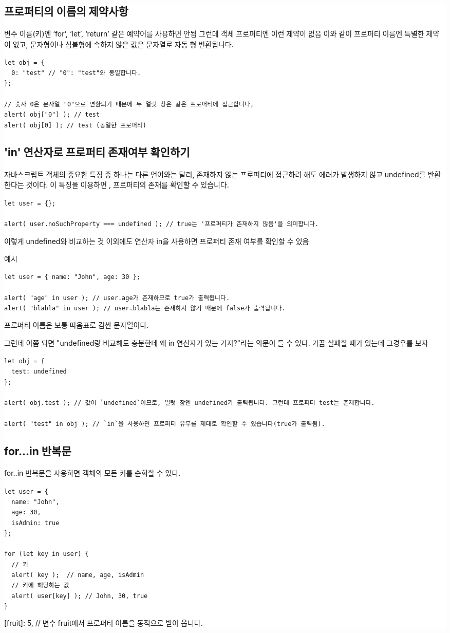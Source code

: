 ## 프로퍼티의 이름의 제약사항
변수 이름(키)엔 ‘for’, ‘let’, ‘return’ 같은 예약어를 사용하면 안됨
그런데 객체 프로퍼티엔 이런 제약이 없음
이와 같이 프로퍼티 이름엔 특별한 제약이 없고, 문자형이나 심볼형에 속하지 않은 값은 문자열로 자동 형 변환됩니다.

```
let obj = {
  0: "test" // "0": "test"와 동일합니다.
};

// 숫자 0은 문자열 "0"으로 변환되기 때문에 두 얼럿 창은 같은 프로퍼티에 접근합니다,
alert( obj["0"] ); // test
alert( obj[0] ); // test (동일한 프로퍼티)
```

## 'in' 연산자로 프로퍼티 존재여부 확인하기
자바스크립트 객체의 중요한 특징 중 하나는 다른 언어와는 달리, 존재하지 않는 프로퍼티에 접근하려 해도 에러가 발생하지 않고 undefined를 반환한다는 것이다.
이 특징을 이용하면 , 프로퍼티의 존재를 확인할 수 있습니다.
```
let user = {};

alert( user.noSuchProperty === undefined ); // true는 '프로퍼티가 존재하지 않음'을 의미합니다.
```
이렇게 undefined와 비교하는 것 이외에도 연산자 in을 사용하면 프로퍼티 존재 여부를 확인할 수 있음

예시

```
let user = { name: "John", age: 30 };

alert( "age" in user ); // user.age가 존재하므로 true가 출력됩니다.
alert( "blabla" in user ); // user.blabla는 존재하지 않기 때문에 false가 출력됩니다.
```
프로퍼티 이름은 보통 따옴표로 감싼 문자열이다.

그런데 이쯤 되면 "undefined랑 비교해도 충분한데 왜 in 연산자가 있는 거지?"라는 의문이 들 수 있다.
가끔 실패할 때가 있는데 그경우를 보자
```
let obj = {
  test: undefined
};

alert( obj.test ); // 값이 `undefined`이므로, 얼럿 창엔 undefined가 출력됩니다. 그런데 프로퍼티 test는 존재합니다.

alert( "test" in obj ); // `in`을 사용하면 프로퍼티 유무를 제대로 확인할 수 있습니다(true가 출력됨).

```
## for...in 반복문

for..in 반복문을 사용하면 객체의 모든 키를 순회할 수 있다.
```
let user = {
  name: "John",
  age: 30,
  isAdmin: true
};

for (let key in user) {
  // 키
  alert( key );  // name, age, isAdmin
  // 키에 해당하는 값
  alert( user[key] ); // John, 30, true
}
```


  [fruit]: 5, // 변수 fruit에서 프로퍼티 이름을 동적으로 받아 옵니다.